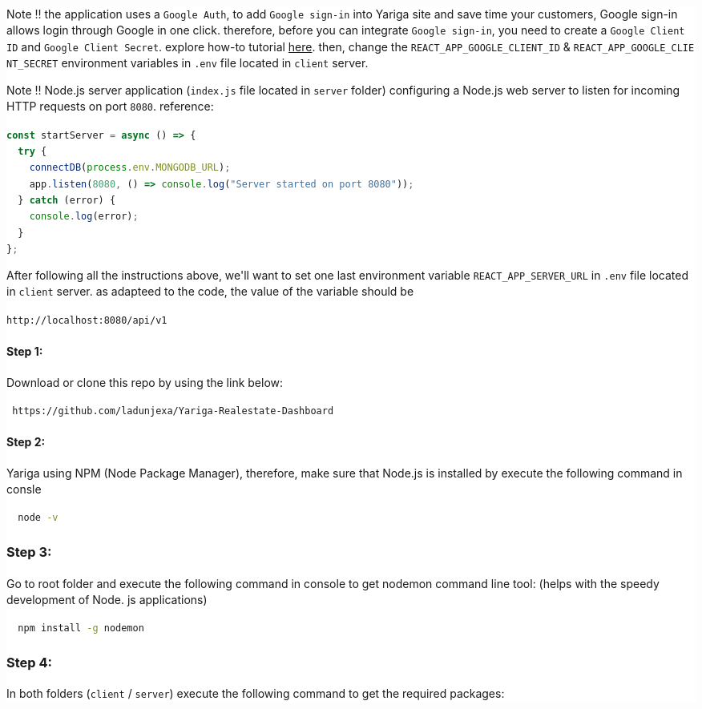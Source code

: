 Note :bangbang: the application uses a `Google Auth`, to add `Google sign-in` into Yariga site and save time your customers, Google sign-in allows login through Google in one click. therefore, before you can integrate `Google sign-in`, you need to create a `Google Client ID` and `Google Client Secret`. explore how-to tutorial [here](https://www.askdata.com/docs/dataset-google-analytics-how-to-get-google-client-id-and-client-secret). then, change the `REACT_APP_GOOGLE_CLIENT_ID` & `REACT_APP_GOOGLE_CLIENT_SECRET` environment variables in `.env` file located in `client` server.

Note :bangbang: Node.js server application (`index.js` file located in `server` folder) configuring a Node.js web server to listen for incoming HTTP requests on port `8080`.
reference:
```js
const startServer = async () => {
  try {
    connectDB(process.env.MONGODB_URL);
    app.listen(8080, () => console.log("Server started on port 8080"));
  } catch (error) {
    console.log(error);
  }
};
```
After following all the instructions above, we'll want to set one last environment variable `REACT_APP_SERVER_URL` in `.env` file located in `client` server.
as adapteed to the code, the value of the variable should be
```bash
http://localhost:8080/api/v1
```

#### Step 1:
Download or clone this repo by using the link below:

```bash
 https://github.com/ladunjexa/Yariga-Realestate-Dashboard
```

#### Step 2:

Yariga using NPM (Node Package Manager), therefore, make sure that Node.js is installed by execute the following command in consle

```bash
  node -v
```

### Step 3:

Go to root folder and execute the following command in console to get nodemon command line tool: (helps with the speedy development of Node. js applications)

```bash
  npm install -g nodemon
```

### Step 4:

In both folders (`client` / `server`) execute the following command to get the required packages:
